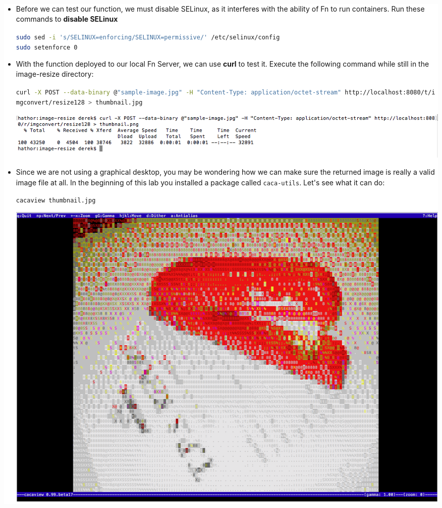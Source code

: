 - Before we can test our function, we must disable SELinux, as it interferes with the ability of Fn to run containers. Run these commands to **disable SELinux**

  ```bash
  sudo sed -i 's/SELINUX=enforcing/SELINUX=permissive/' /etc/selinux/config
  sudo setenforce 0
  ```

- With the function deployed to our local Fn Server, we can use **curl** to test it. Execute the following command while still in the image-resize directory:

  ```bash
  curl -X POST --data-binary @"sample-image.jpg" -H "Content-Type: application/octet-stream" http://localhost:8080/t/imgconvert/resize128 > thumbnail.jpg
  ```

  ![](images/500/12.png)

- Since we are not using a graphical desktop, you may be wondering how we can make sure the returned image is really a valid image file at all. In the beginning of this lab you installed a package called `caca-utils`. Let's see what it can do:

  ```bash
  cacaview thumbnail.jpg
  ```

  ![](images/500/LabGuide500-e9dcb79c.png)
